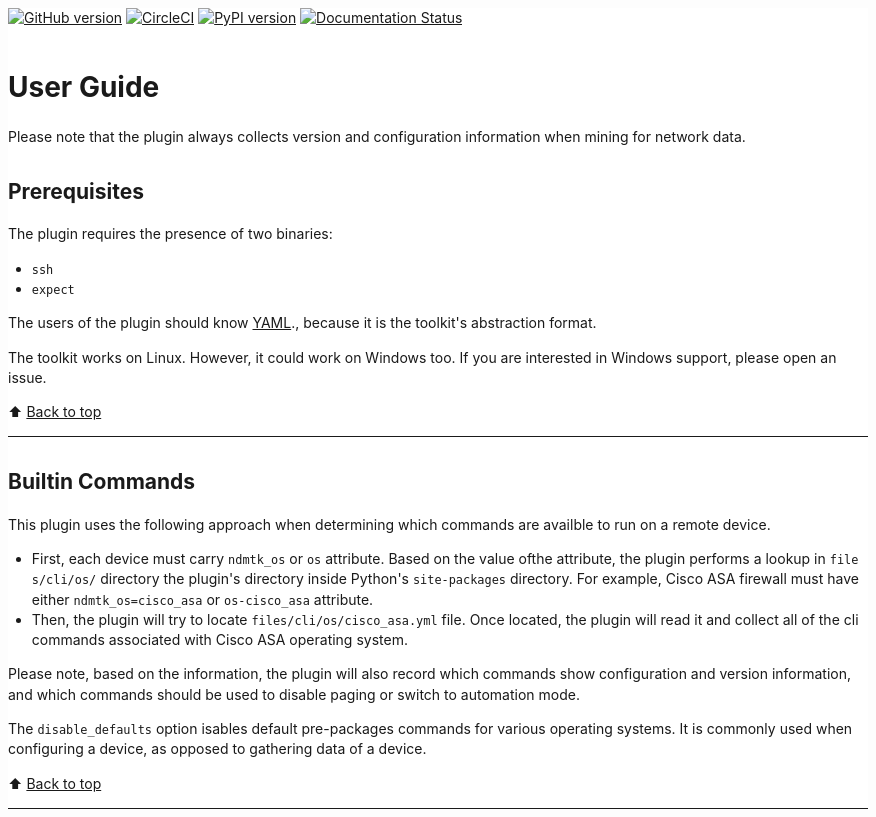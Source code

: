 [![GitHub version](https://badge.fury.io/gh/greenpau%2Fndmtk.svg)](https://badge.fury.io/gh/greenpau%2Fndmtk)
[![CircleCI](https://circleci.com/gh/greenpau/ndmtk.svg?style=svg)](https://circleci.com/gh/greenpau/ndmtk)
[![PyPI version](https://badge.fury.io/py/ndmtk.png)](https://badge.fury.io/py/ndmtk)
[![Documentation Status](https://readthedocs.org/projects/ndmtk/badge/?version=latest)](http://ndmtk.readthedocs.io/)
# User Guide

Please note that the plugin always collects version and configuration
information when mining for network data.

## Prerequisites

The plugin requires the presence of two binaries:

-   `ssh`
-   `expect`

The users of the plugin should know [YAML](http://yaml.org/)., because
it is the toolkit's abstraction format.

The toolkit works on Linux. However, it could work on Windows too. If
you are interested in Windows support, please open an issue.

:arrow_up: [Back to top](#top)

*****

## Builtin Commands

This plugin uses the following approach when determining which commands
are availble to run on a remote device.

-   First, each device must carry `ndmtk_os` or `os` attribute. Based on
    the value ofthe attribute, the plugin performs a lookup in
    `files/cli/os/` directory the plugin's directory inside Python's
    `site-packages` directory. For example, Cisco ASA firewall must have
    either `ndmtk_os=cisco_asa` or `os-cisco_asa` attribute.
-   Then, the plugin will try to locate `files/cli/os/cisco_asa.yml`
    file. Once located, the plugin will read it and collect all of the
    cli commands associated with Cisco ASA operating system.

Please note, based on the information, the plugin will also record which
commands show configuration and version information, and which commands
should be used to disable paging or switch to automation mode.

The `disable_defaults` option isables default pre-packages commands for
various operating systems. It is commonly used when configuring a
device, as opposed to gathering data of a device.

:arrow_up: [Back to top](#top)

*****
